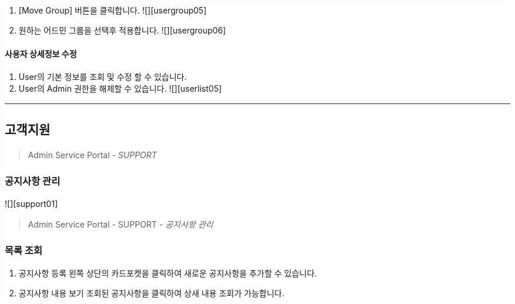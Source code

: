 1.  \[Move Group\] 버튼을 클릭합니다.
    ![][usergroup05]

2.  원하는 어드민 그룹을 선택후 적용합니다.
    ![][usergroup06]






#### 사용자 상세정보 수정

1.  User의 기본 정보를 조회 및 수정 할 수 있습니다.
2.  User의 Admin 권한을 해제할 수 있습니다.
    ![][userlist05]














--------------------------------------------------------------------------------

















## 고객지원 

>   Admin Service Portal - *SUPPORT*

### 공지사항 관리

![][support01]

>   Admin Service Portal - SUPPORT - *공지사항 관리*

### 목록 조회

1.  공지사항 등록
    왼쪽 상단의 카드포켓을 클릭하여 새로운 공지사항을 추가할 수 있습니다.

2.  공지사항 내용 보기
    조회된 공지사항을 클릭하여 상새 내용 조회가 가능합니다.



[customer_customer01]: ./resource/customer_customer01.jpg
[customer_customer_summary]: ./resource/customer_customer_summary.jpg
[customer_customer_list]: ./resource/customer_customer_list.jpg
[customer_company01]: ./resource/customer_company01.jpg
[customer_company02]: ./resource/customer_company02.jpg
[customer_company03]: ./resource/customer_company03.jpg
[customer_company04]: ./resource/customer_company04.jpg
[customer_service02]: ./resource/customer_service02.jpg
[customer_cloud01]: ./resource/customer_cloud01.jpg
[customer_cloud02]: ./resource/customer_cloud02.jpg
[customer_cloud03]: ./resource/customer_cloud03.jpg
[customer_cloud04]: ./resource/customer_cloud04.jpg
[customer_cloud05]: ./resource/customer_cloud05.jpg
[customer_billinginfo01]: ./resource/customer_billinginfo01.jpg
[customer_billinginfo02]: ./resource/customer_billinginfo02.jpg
[customer_billinginfo03]: ./resource/customer_billinginfo03.jpg
[customer_billinginfo04]: ./resource/customer_billinginfo04.jpg
[customer_user01]: ./resource/customer_user01.jpg
[customer_user02]: ./resource/customer_user02.jpg
[customer_user03]: ./resource/customer_user03.jpg
[customer_user04]: ./resource/customer_user04.jpg
[customer_user05]: ./resource/customer_user05.jpg
[customer_statistics01]: ./resource/customer_statistics01.jpg
[customer_companygroup01]: ./resource/customer_companygroup01.jpg
[customer_companygroup02]: ./resource/customer_companygroup02.jpg
[customer_companygroup03]: ./resource/customer_companygroup03.jpg
[customer_companygroup04]: ./resource/customer_companygroup04.jpg
[customer_companygroup05]: ./resource/customer_companygroup05.jpg
[customer_partner01]: ./resource/customer_partner01.jpg
[customer_partner02]: ./resource/customer_partner02.jpg
[customer_partner03]: ./resource/customer_partner03.jpg
[customer_register01]: ./resource/customer_register01.jpg
[msp_summary01]: ./resource/msp_summary01.jpg
[msp_list01]: ./resource/msp_list01.jpg
[msp_defaultinfo02]: ./resource/msp_defaultinfo02.jpg
[msp_defaultinfo03]: ./resource/msp_defaultinfo03.jpg
[msp_defaultinfo04]: ./resource/msp_defaultinfo04.jpg
[msp_defaultinfo05]: ./resource/msp_defaultinfo05.jpg
[msp_defaultinfo06]: ./resource/msp_defaultinfo06.jpg
[msp_defaultinfo07]: ./resource/msp_defaultinfo07.jpg
[msp_defaultinfo08]: ./resource/msp_defaultinfo08.jpg
[msp_defaultinfo09]: ./resource/msp_defaultinfo09.jpg
[msp_defaultinfo10]: ./resource/msp_defaultinfo10.jpg
[msp_defaultinfo11]: ./resource/msp_defaultinfo11.jpg
[msp_company01]: ./resource/msp_company01.jpg
[msp_company03]: ./resource/msp_company03.jpg
[msp_company04]: ./resource/msp_company04.jpg
[msp_service01]: ./resource/msp_service01.jpg
[msp_service02]: ./resource/msp_service02.jpg
[msp_cloud01]: ./resource/msp_cloud01.jpg
[msp_mspusage01]: ./resource/msp_mspusage01.jpg
[msp_billinginfo03]: ./resource/msp_billinginfo03.jpg
[msp_billinginfo04]: ./resource/msp_billinginfo04.jpg
[msp_permission01]: ./resource/msp_permission01.jpg
[msp_sitemngt02]: ./resource/msp_sitemngt02.jpg
[msp_sitemngt03]: ./resource/msp_sitemngt03.jpg
[msp_sitemngt04]: ./resource/msp_sitemngt04.jpg
[msp_sitemngt05]: ./resource/msp_sitemngt05.jpg
[msp_sitemngt06]: ./resource/msp_sitemngt06.jpg
[msp_sitemngt07]: ./resource/msp_sitemngt07.jpg
[operator_summary]: ./resource/operator_summary.jpg
[operator_list]: ./resource/operator_list.jpg
[operator_status01]: ./resource/operator_status01.jpg
[operator_status02]: ./resource/operator_status02.jpg
[operator_holding01]: ./resource/operator_holding01.jpg
[operator_status03]: ./resource/operator_status03.jpg
[operator_joininfo01]: ./resource/operator_joininfo01.jpg
[sales_summary]: ./resource/sales_summary.jpg
[sales_list]: ./resource/sales_list.jpg
[sales_status01]: ./resource/sales_status01.jpg
[sales_status02]: ./resource/sales_status02.jpg
[sales_holding01]: ./resource/sales_holding01.jpg
[sales_status03]: ./resource/sales_status03.jpg
[sales_joininfo01]: ./resource/sales_joininfo01.jpg